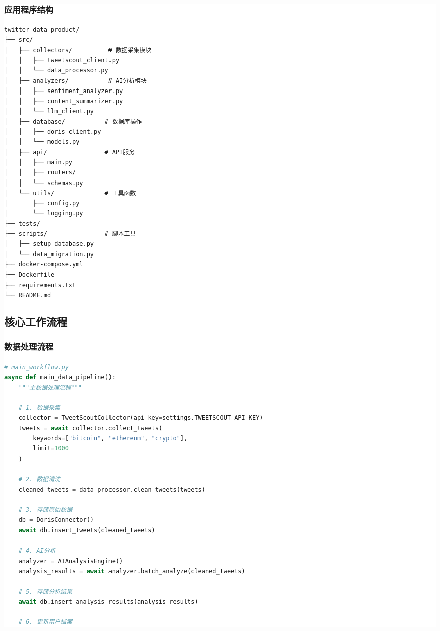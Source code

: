 
### 应用程序结构

```
twitter-data-product/
├── src/
│   ├── collectors/          # 数据采集模块
│   │   ├── tweetscout_client.py
│   │   └── data_processor.py
│   ├── analyzers/           # AI分析模块
│   │   ├── sentiment_analyzer.py
│   │   ├── content_summarizer.py
│   │   └── llm_client.py
│   ├── database/           # 数据库操作
│   │   ├── doris_client.py
│   │   └── models.py
│   ├── api/                # API服务
│   │   ├── main.py
│   │   ├── routers/
│   │   └── schemas.py
│   └── utils/              # 工具函数
│       ├── config.py
│       └── logging.py
├── tests/
├── scripts/                # 脚本工具
│   ├── setup_database.py
│   └── data_migration.py
├── docker-compose.yml
├── Dockerfile
├── requirements.txt
└── README.md
```

## 核心工作流程

### 数据处理流程

```python
# main_workflow.py
async def main_data_pipeline():
    """主数据处理流程"""
    
    # 1. 数据采集
    collector = TweetScoutCollector(api_key=settings.TWEETSCOUT_API_KEY)
    tweets = await collector.collect_tweets(
        keywords=["bitcoin", "ethereum", "crypto"],
        limit=1000
    )
    
    # 2. 数据清洗
    cleaned_tweets = data_processor.clean_tweets(tweets)
    
    # 3. 存储原始数据
    db = DorisConnector()
    await db.insert_tweets(cleaned_tweets)
    
    # 4. AI分析
    analyzer = AIAnalysisEngine()
    analysis_results = await analyzer.batch_analyze(cleaned_tweets)
    
    # 5. 存储分析结果
    await db.insert_analysis_results(analysis_results)
    
    # 6. 更新用户档案
```